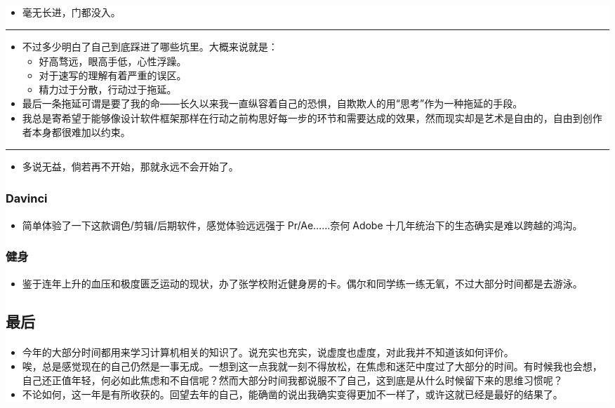 -   毫无长进，门都没入。

---

-   不过多少明白了自己到底踩进了哪些坑里。大概来说就是：
    -   好高骛远，眼高手低，心性浮躁。
    -   对于速写的理解有着严重的误区。
    -   精力过于分散，行动过于拖延。
-   最后一条拖延可谓是要了我的命——长久以来我一直纵容着自己的恐惧，自欺欺人的用“思考”作为一种拖延的手段。
-   我总是寄希望于能够像设计软件框架那样在行动之前构思好每一步的环节和需要达成的效果，然而现实却是艺术是自由的，自由到创作者本身都很难加以约束。

---

-   多说无益，倘若再不开始，那就永远不会开始了。

### Davinci

-   简单体验了一下这款调色/剪辑/后期软件，感觉体验远远强于 Pr/Ae……奈何 Adobe 十几年统治下的生态确实是难以跨越的鸿沟。

### 健身

-   鉴于连年上升的血压和极度匮乏运动的现状，办了张学校附近健身房的卡。偶尔和同学练一练无氧，不过大部分时间都是去游泳。

## 最后

-   今年的大部分时间都用来学习计算机相关的知识了。说充实也充实，说虚度也虚度，对此我并不知道该如何评价。
-   唉，总是感觉现在的自己仍然是一事无成。一想到这一点我就一刻不得放松，在焦虑和迷茫中度过了大部分的时间。有时候我也会想，自己还正值年轻，何必如此焦虑和不自信呢？然而大部分时间我都说服不了自己，这到底是从什么时候留下来的思维习惯呢？
-   不论如何，这一年是有所收获的。回望去年的自己，能确凿的说出我确实变得更加不一样了，或许这就已经是最好的结果了。
